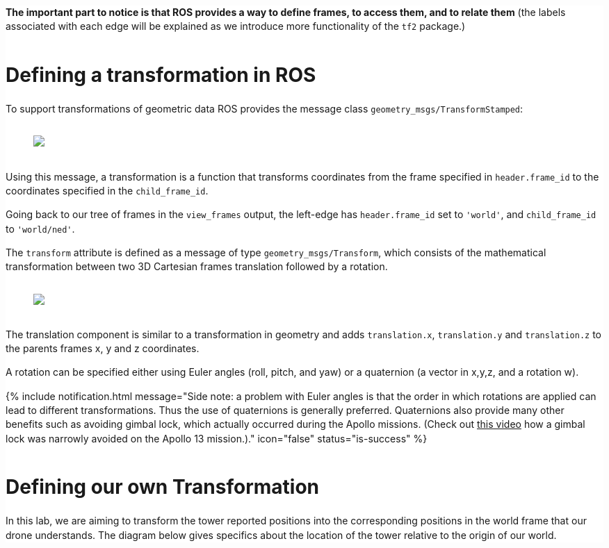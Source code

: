 **The important part to notice is that ROS provides a way to define frames, to access them, and to relate them**  (the labels associated with each edge will be explained as we introduce more functionality of the `tf2` package.)

# Defining a transformation in ROS

To support transformations of geometric data ROS provides the message class `geometry_msgs/TransformStamped`:
<div class="columns is-centered">
    <div class="column is-centered is-8">
        <figure class="image">
        <img src="../images/lab8/geom_msg.png">
        </figure>
    </div>
</div>

Using this message, a transformation is a function that transforms coordinates from the frame specified in `header.frame_id` to the coordinates specified in the `child_frame_id`. 

Going back to our tree of frames in the `view_frames` output, the left-edge has `header.frame_id` set to `'world'`, and `child_frame_id` to `'world/ned'`.

The `transform` attribute is defined as a message of type `geometry_msgs/Transform`, which consists of  the mathematical transformation between two 3D Cartesian frames  translation followed by a rotation. 

<div class="columns is-centered">
    <div class="column is-centered is-8">
        <figure class="image">
        <img src="../images/lab8/transform_msg.png">
        </figure>
    </div>
</div>

The translation component is similar to a transformation in geometry and adds `translation.x`, `translation.y` and `translation.z` to the parents frames x, y and z coordinates.

A rotation can be specified either using   Euler angles (roll, pitch, and yaw) or a quaternion (a vector in x,y,z, and a rotation w). 


{% include notification.html
message="Side note: a problem with Euler angles is that the order in which rotations are applied can lead to different transformations. Thus the use of quaternions is generally preferred. Quaternions also provide many other benefits such as avoiding gimbal lock,  which actually occurred during the Apollo missions. (Check out [this video](https://www.youtube.com/watch?v=OmCzZ-D8Wdk) how a gimbal lock was narrowly avoided on the Apollo 13 mission.)."
icon="false"
status="is-success" %}


# Defining our own Transformation
In this lab, we are aiming to transform the tower reported positions into the corresponding positions in the world frame that our drone understands. The diagram below gives specifics about the location of the tower relative to the origin of our world. 
